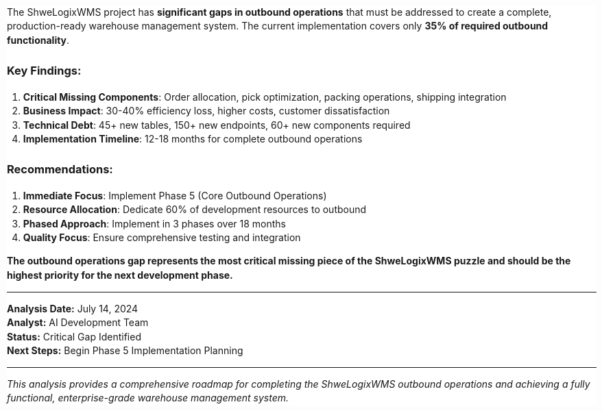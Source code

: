 The ShweLogixWMS project has **significant gaps in outbound operations** that must be addressed to create a complete, production-ready warehouse management system. The current implementation covers only **35% of required outbound functionality**.

### **Key Findings:**
1. **Critical Missing Components**: Order allocation, pick optimization, packing operations, shipping integration
2. **Business Impact**: 30-40% efficiency loss, higher costs, customer dissatisfaction
3. **Technical Debt**: 45+ new tables, 150+ new endpoints, 60+ new components required
4. **Implementation Timeline**: 12-18 months for complete outbound operations

### **Recommendations:**
1. **Immediate Focus**: Implement Phase 5 (Core Outbound Operations)
2. **Resource Allocation**: Dedicate 60% of development resources to outbound
3. **Phased Approach**: Implement in 3 phases over 18 months
4. **Quality Focus**: Ensure comprehensive testing and integration

**The outbound operations gap represents the most critical missing piece of the ShweLogixWMS puzzle and should be the highest priority for the next development phase.**

---

**Analysis Date:** July 14, 2024  
**Analyst:** AI Development Team  
**Status:** Critical Gap Identified  
**Next Steps:** Begin Phase 5 Implementation Planning  

---

*This analysis provides a comprehensive roadmap for completing the ShweLogixWMS outbound operations and achieving a fully functional, enterprise-grade warehouse management system.*